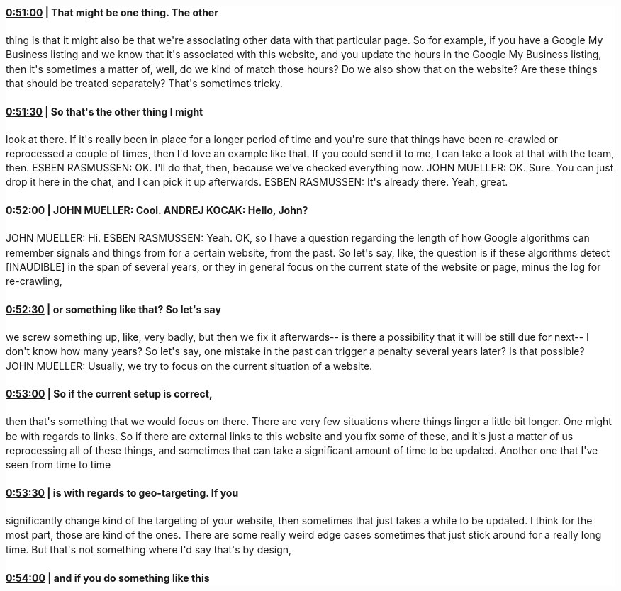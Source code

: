 #### [0:51:00](https://www.youtube.com/watch?v=mc2cvOh-GGU&t=3060) |  That might be one thing. The other

thing is that it might also be that we're associating other data with that particular page. So for example, if you have a Google My Business listing and we know that it's associated with this website, and you update the hours in the Google My Business listing, then it's sometimes a matter of, well, do we kind of match those hours? Do we also show that on the website? Are these things that should be treated separately? That's sometimes tricky.  

#### [0:51:30](https://www.youtube.com/watch?v=mc2cvOh-GGU&t=3090) |  So that's the other thing I might

look at there. If it's really been in place for a longer period of time and you're sure that things have been re-crawled or reprocessed a couple of times, then I'd love an example like that. If you could send it to me, I can take a look at that with the team, then. ESBEN RASMUSSEN: OK. I'll do that, then, because we've checked everything now. JOHN MUELLER: OK. Sure. You can just drop it here in the chat, and I can pick it up afterwards. ESBEN RASMUSSEN: It's already there. Yeah, great.  

#### [0:52:00](https://www.youtube.com/watch?v=mc2cvOh-GGU&t=3120) |  JOHN MUELLER: Cool. ANDREJ KOCAK: Hello, John?

JOHN MUELLER: Hi. ESBEN RASMUSSEN: Yeah. OK, so I have a question regarding the length of how Google algorithms can remember signals and things from for a certain website, from the past. So let's say, like, the question is if these algorithms detect [INAUDIBLE] in the span of several years, or they in general focus on the current state of the website or page, minus the log for re-crawling,  

#### [0:52:30](https://www.youtube.com/watch?v=mc2cvOh-GGU&t=3150) |  or something like that? So let's say

we screw something up, like, very badly, but then we fix it afterwards-- is there a possibility that it will be still due for next-- I don't know how many years? So let's say, one mistake in the past can trigger a penalty several years later? Is that possible? JOHN MUELLER: Usually, we try to focus on the current situation of a website.  

#### [0:53:00](https://www.youtube.com/watch?v=mc2cvOh-GGU&t=3180) |  So if the current setup is correct,

then that's something that we would focus on there. There are very few situations where things linger a little bit longer. One might be with regards to links. So if there are external links to this website and you fix some of these, and it's just a matter of us reprocessing all of these things, and sometimes that can take a significant amount of time to be updated. Another one that I've seen from time to time  

#### [0:53:30](https://www.youtube.com/watch?v=mc2cvOh-GGU&t=3210) |  is with regards to geo-targeting. If you

significantly change kind of the targeting of your website, then sometimes that just takes a while to be updated. I think for the most part, those are kind of the ones. There are some really weird edge cases sometimes that just stick around for a really long time. But that's not something where I'd say that's by design,  

#### [0:54:00](https://www.youtube.com/watch?v=mc2cvOh-GGU&t=3240) |  and if you do something like this
